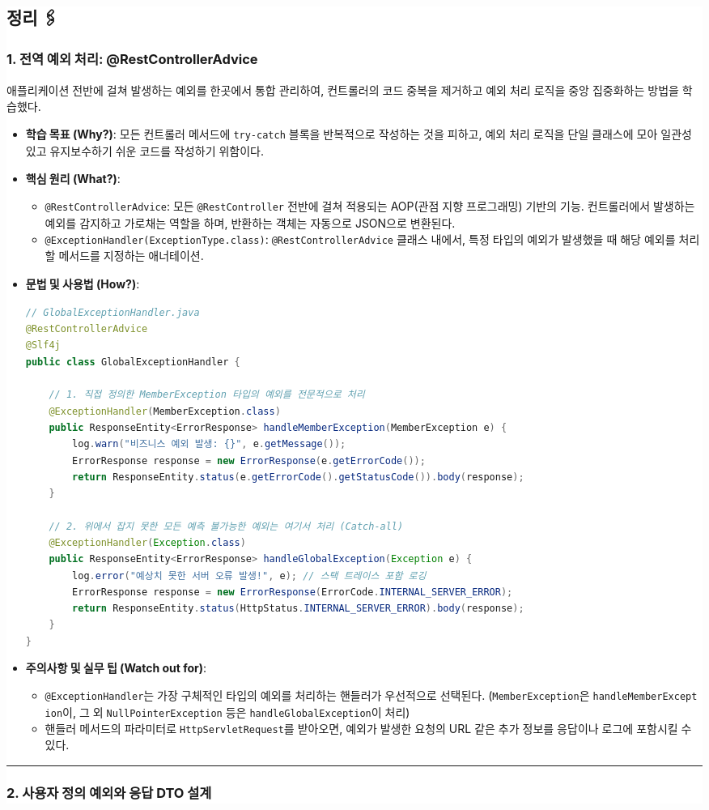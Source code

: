 
## 정리 🖇️

### 1. 전역 예외 처리: @RestControllerAdvice

애플리케이션 전반에 걸쳐 발생하는 예외를 한곳에서 통합 관리하여, 컨트롤러의 코드 중복을 제거하고 예외 처리 로직을 중앙 집중화하는 방법을 학습했다.

* **학습 목표 (Why?)**:
  모든 컨트롤러 메서드에 `try-catch` 블록을 반복적으로 작성하는 것을 피하고, 예외 처리 로직을 단일 클래스에 모아 일관성 있고 유지보수하기 쉬운 코드를 작성하기 위함이다.

* **핵심 원리 (What?)**:
    * `@RestControllerAdvice`: 모든 `@RestController` 전반에 걸쳐 적용되는 AOP(관점 지향 프로그래밍) 기반의 기능. 컨트롤러에서 발생하는 예외를 감지하고 가로채는 역할을
      하며, 반환하는 객체는 자동으로 JSON으로 변환된다.
    * `@ExceptionHandler(ExceptionType.class)`: `@RestControllerAdvice` 클래스 내에서, 특정 타입의 예외가 발생했을 때 해당 예외를 처리할 메서드를 지정하는
      애너테이션.

* **문법 및 사용법 (How?)**:
  ```java
  // GlobalExceptionHandler.java
  @RestControllerAdvice
  @Slf4j
  public class GlobalExceptionHandler {

      // 1. 직접 정의한 MemberException 타입의 예외를 전문적으로 처리
      @ExceptionHandler(MemberException.class)
      public ResponseEntity<ErrorResponse> handleMemberException(MemberException e) {
          log.warn("비즈니스 예외 발생: {}", e.getMessage());
          ErrorResponse response = new ErrorResponse(e.getErrorCode());
          return ResponseEntity.status(e.getErrorCode().getStatusCode()).body(response);
      }

      // 2. 위에서 잡지 못한 모든 예측 불가능한 예외는 여기서 처리 (Catch-all)
      @ExceptionHandler(Exception.class)
      public ResponseEntity<ErrorResponse> handleGlobalException(Exception e) {
          log.error("예상치 못한 서버 오류 발생!", e); // 스택 트레이스 포함 로깅
          ErrorResponse response = new ErrorResponse(ErrorCode.INTERNAL_SERVER_ERROR);
          return ResponseEntity.status(HttpStatus.INTERNAL_SERVER_ERROR).body(response);
      }
  }
  ```

* **주의사항 및 실무 팁 (Watch out for)**:
    * `@ExceptionHandler`는 가장 구체적인 타입의 예외를 처리하는 핸들러가 우선적으로 선택된다. (`MemberException`은 `handleMemberException`이, 그 외
      `NullPointerException` 등은 `handleGlobalException`이 처리)
    * 핸들러 메서드의 파라미터로 `HttpServletRequest`를 받아오면, 예외가 발생한 요청의 URL 같은 추가 정보를 응답이나 로그에 포함시킬 수 있다.

---

### 2. 사용자 정의 예외와 응답 DTO 설계
